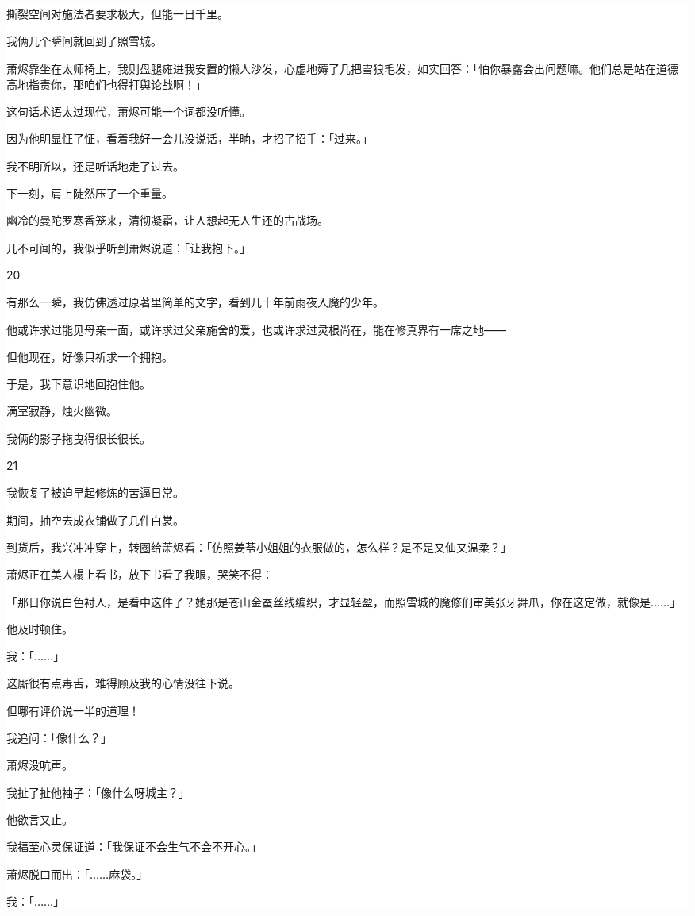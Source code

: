 撕裂空间对施法者要求极大，但能一日千里。

我俩几个瞬间就回到了照雪城。

萧烬靠坐在太师椅上，我则盘腿瘫进我安置的懒人沙发，心虚地薅了几把雪狼毛发，如实回答：「怕你暴露会出问题嘛。他们总是站在道德高地指责你，那咱们也得打舆论战啊！」

这句话术语太过现代，萧烬可能一个词都没听懂。

因为他明显怔了怔，看着我好一会儿没说话，半晌，才招了招手：「过来。」

我不明所以，还是听话地走了过去。

下一刻，肩上陡然压了一个重量。

幽冷的曼陀罗寒香笼来，清彻凝霜，让人想起无人生还的古战场。

几不可闻的，我似乎听到萧烬说道：「让我抱下。」

20

有那么一瞬，我仿佛透过原著里简单的文字，看到几十年前雨夜入魔的少年。

他或许求过能见母亲一面，或许求过父亲施舍的爱，也或许求过灵根尚在，能在修真界有一席之地——

但他现在，好像只祈求一个拥抱。

于是，我下意识地回抱住他。

满室寂静，烛火幽微。

我俩的影子拖曳得很长很长。

21

我恢复了被迫早起修炼的苦逼日常。

期间，抽空去成衣铺做了几件白裳。

到货后，我兴冲冲穿上，转圈给萧烬看：「仿照姜苓小姐姐的衣服做的，怎么样？是不是又仙又温柔？」

萧烬正在美人榻上看书，放下书看了我眼，哭笑不得：

「那日你说白色衬人，是看中这件了？她那是苍山金蚕丝线编织，才显轻盈，而照雪城的魔修们审美张牙舞爪，你在这定做，就像是……」

他及时顿住。

我：「……」

这厮很有点毒舌，难得顾及我的心情没往下说。

但哪有评价说一半的道理！

我追问：「像什么？」

萧烬没吭声。

我扯了扯他袖子：「像什么呀城主？」

他欲言又止。

我福至心灵保证道：「我保证不会生气不会不开心。」

萧烬脱口而出：「……麻袋。」

我：「……」
